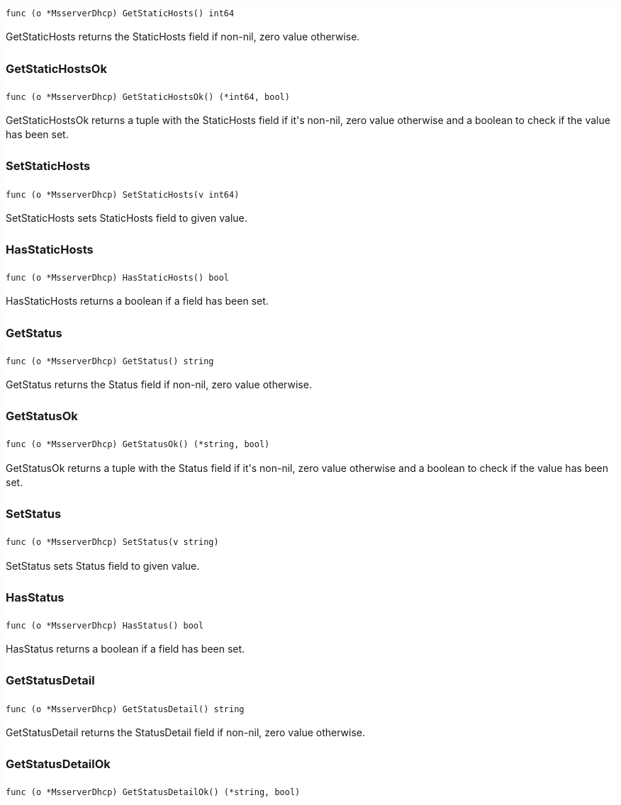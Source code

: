 `func (o *MsserverDhcp) GetStaticHosts() int64`

GetStaticHosts returns the StaticHosts field if non-nil, zero value otherwise.

### GetStaticHostsOk

`func (o *MsserverDhcp) GetStaticHostsOk() (*int64, bool)`

GetStaticHostsOk returns a tuple with the StaticHosts field if it's non-nil, zero value otherwise
and a boolean to check if the value has been set.

### SetStaticHosts

`func (o *MsserverDhcp) SetStaticHosts(v int64)`

SetStaticHosts sets StaticHosts field to given value.

### HasStaticHosts

`func (o *MsserverDhcp) HasStaticHosts() bool`

HasStaticHosts returns a boolean if a field has been set.

### GetStatus

`func (o *MsserverDhcp) GetStatus() string`

GetStatus returns the Status field if non-nil, zero value otherwise.

### GetStatusOk

`func (o *MsserverDhcp) GetStatusOk() (*string, bool)`

GetStatusOk returns a tuple with the Status field if it's non-nil, zero value otherwise
and a boolean to check if the value has been set.

### SetStatus

`func (o *MsserverDhcp) SetStatus(v string)`

SetStatus sets Status field to given value.

### HasStatus

`func (o *MsserverDhcp) HasStatus() bool`

HasStatus returns a boolean if a field has been set.

### GetStatusDetail

`func (o *MsserverDhcp) GetStatusDetail() string`

GetStatusDetail returns the StatusDetail field if non-nil, zero value otherwise.

### GetStatusDetailOk

`func (o *MsserverDhcp) GetStatusDetailOk() (*string, bool)`
